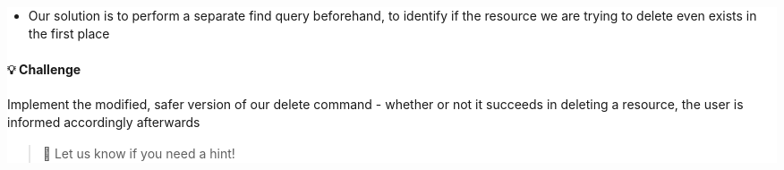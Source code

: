- Our solution is to perform a separate find query beforehand, to identify if the resource we are trying to delete even exists in the first place

#### **💡 Challenge**

Implement the modified, safer version of our delete command - whether or not it succeeds in deleting a resource, the user is informed accordingly afterwards

> 📝 Let us know if you need a hint!
